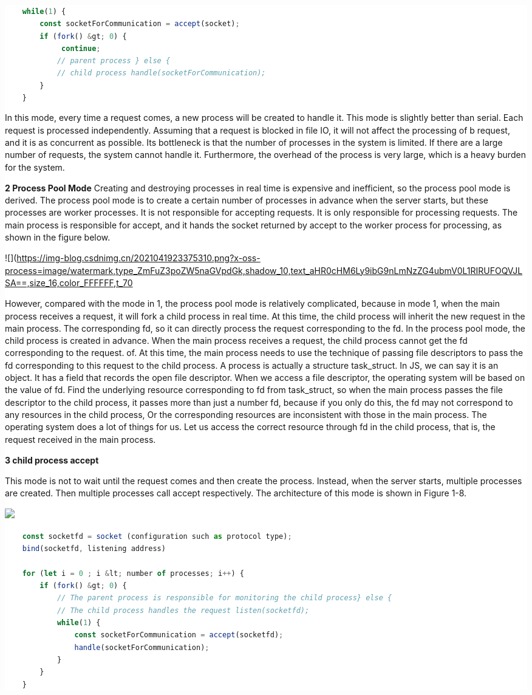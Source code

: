 ```js
    while(1) {
        const socketForCommunication = accept(socket);
        if (fork() &gt; 0) {
             continue;
            // parent process } else {
            // child process handle(socketForCommunication);
        }
    }
```

In this mode, every time a request comes, a new process will be created to handle it. This mode is slightly better than serial. Each request is processed independently. Assuming that a request is blocked in file IO, it will not affect the processing of b request, and it is as concurrent as possible. Its bottleneck is that the number of processes in the system is limited. If there are a large number of requests, the system cannot handle it. Furthermore, the overhead of the process is very large, which is a heavy burden for the system.

**2 Process Pool Mode**
Creating and destroying processes in real time is expensive and inefficient, so the process pool mode is derived. The process pool mode is to create a certain number of processes in advance when the server starts, but these processes are worker processes. It is not responsible for accepting requests. It is only responsible for processing requests. The main process is responsible for accept, and it hands the socket returned by accept to the worker process for processing, as shown in the figure below.

![](https://img-blog.csdnimg.cn/2021041923375310.png?x-oss-process=image/watermark,type_ZmFuZ3poZW5naGVpdGk,shadow_10,text_aHR0cHM6Ly9ibG9nLmNzZG4ubmV0L1RIRUFOQVJLSA==,size_16,color_FFFFFF,t_70

However, compared with the mode in 1, the process pool mode is relatively complicated, because in mode 1, when the main process receives a request, it will fork a child process in real time. At this time, the child process will inherit the new request in the main process. The corresponding fd, so it can directly process the request corresponding to the fd. In the process pool mode, the child process is created in advance. When the main process receives a request, the child process cannot get the fd corresponding to the request. of. At this time, the main process needs to use the technique of passing file descriptors to pass the fd corresponding to this request to the child process. A process is actually a structure task_struct. In JS, we can say it is an object. It has a field that records the open file descriptor. When we access a file descriptor, the operating system will be based on the value of fd. Find the underlying resource corresponding to fd from task_struct, so when the main process passes the file descriptor to the child process, it passes more than just a number fd, because if you only do this, the fd may not correspond to any resources in the child process, Or the corresponding resources are inconsistent with those in the main process. The operating system does a lot of things for us. Let us access the correct resource through fd in the child process, that is, the request received in the main process.

**3 child process accept**

This mode is not to wait until the request comes and then create the process. Instead, when the server starts, multiple processes are created. Then multiple processes call accept respectively. The architecture of this mode is shown in Figure 1-8.

![](https://img-blog.csdnimg.cn/20210419233928634.png)

```js
    const socketfd = socket (configuration such as protocol type);
    bind(socketfd, listening address)

    for (let i = 0 ; i &lt; number of processes; i++) {
        if (fork() &gt; 0) {
            // The parent process is responsible for monitoring the child process} else {
            // The child process handles the request listen(socketfd);
            while(1) {
                const socketForCommunication = accept(socketfd);
                handle(socketForCommunication);
            }
        }
    }
```